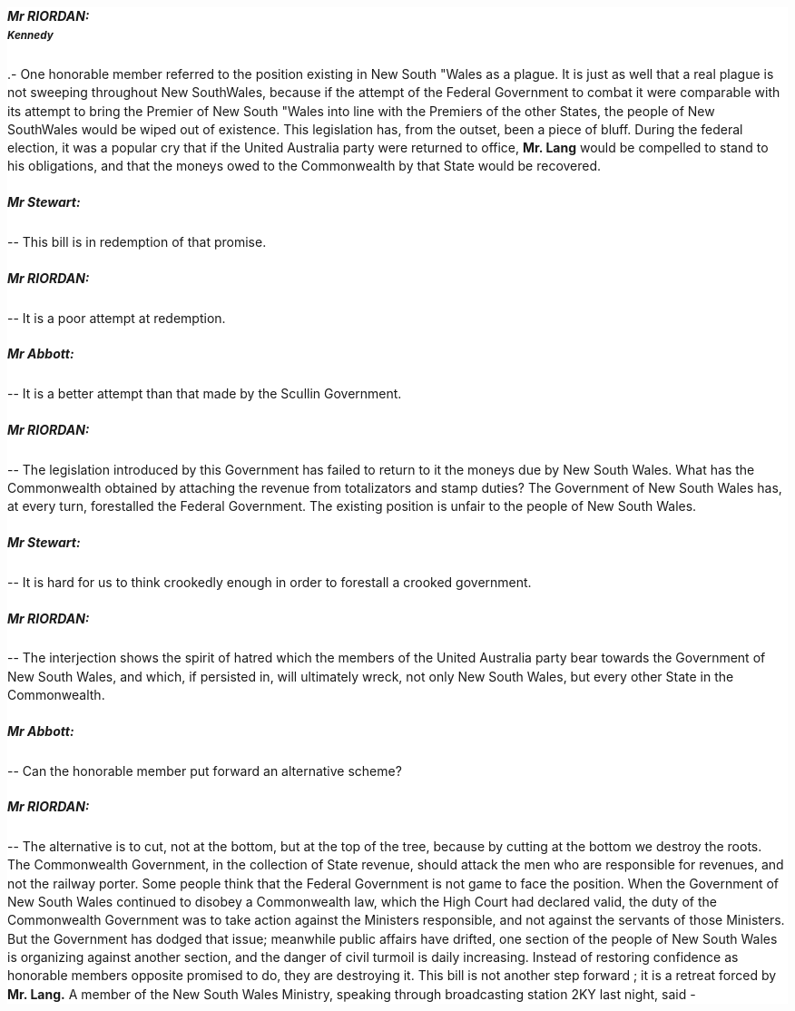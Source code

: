 ##### Mr RIORDAN:<br><small class="text-muted">Kennedy</small>

.- One honorable member referred to the position existing in New South "Wales as a plague. It is just as well that a real plague is not sweeping throughout New SouthWales, because if the attempt of the Federal Government to combat it were comparable with its attempt to bring the Premier of New South "Wales into line with the Premiers of the other States, the people of New SouthWales would be wiped out of existence. This legislation has, from the outset, been a piece of bluff. During the federal election, it was a popular cry that if the United Australia party were returned to office,  **Mr. Lang**  would be compelled to stand to his obligations, and that the moneys owed to the Commonwealth by that State would be recovered. 

##### Mr Stewart:

-- This bill is in redemption of that promise. 

##### Mr RIORDAN:

-- It is a poor attempt at redemption. 

##### Mr Abbott:

-- It is a better attempt than that made by the Scullin Government. 

##### Mr RIORDAN:

-- The legislation introduced by this Government has failed to return to it the moneys due by New South Wales. What has the Commonwealth obtained by attaching the revenue from totalizators and stamp duties? The Government of New South Wales has, at every turn, forestalled the Federal Government. The existing position is unfair to the people of New South Wales. 

##### Mr Stewart:

-- It is hard for us to think crookedly enough in order to forestall a crooked government. 

##### Mr RIORDAN:

-- The interjection shows the spirit of hatred which the members of the United Australia party bear towards the Government of New South Wales, and which, if persisted in, will ultimately wreck, not only New South Wales, but every other State in the Commonwealth. 

##### Mr Abbott:

-- Can the honorable member put forward an alternative scheme? 

##### Mr RIORDAN:

-- The alternative is to cut, not at the bottom, but at the top of the tree, because by cutting at the bottom we destroy the roots. The Commonwealth Government, in the collection of State revenue, should attack the men who are responsible for revenues, and not the railway porter. Some people think that the Federal Government is not game to face the position. When the Government of New South Wales continued to disobey a Commonwealth law, which the High Court had declared valid, the duty of the Commonwealth Government was to take action against the Ministers responsible, and not against the servants of those Ministers. But the Government has dodged that issue; meanwhile public affairs have drifted, one section of the people of New South Wales is organizing against another section, and the danger of civil turmoil is daily increasing. Instead of restoring confidence as honorable members opposite promised to do, they are destroying it. This bill is not another step forward ; it is a retreat forced by  **Mr. Lang.**  A member of the New South Wales Ministry, speaking through broadcasting station 2KY last night, said - 
